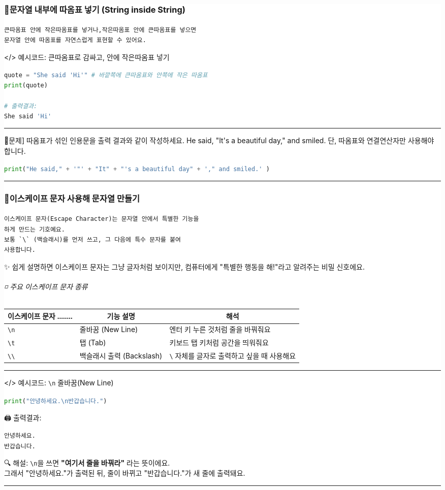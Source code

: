 ### 🔹문자열 내부에 따옴표 넣기 (String inside String)
	큰따옴표 안에 작은따옴표를 넣거나,작은따옴표 안에 큰따옴표를 넣으면
	문자열 안에 따옴표를 자연스럽게 표현할 수 있어요.

</> 예시코드: 큰따옴표로 감싸고, 안에 작은따옴표 넣기
```python
quote = "She said 'Hi'" # 바깥쪽에 큰따옴표와 안쪽에 작은 따옴표
print(quote)

# 출력결과:
She said 'Hi'
```

---
📝문제] 따옴표가 섞인 인용문을 출력 결과와 같이 작성하세요.
He said, "It's a beautiful day," and smiled. 
단, 따옴표와 연결연산자만 사용해야 합니다.

```python
print("He said," + '"' + "It" + "'s a beautiful day" + '," and smiled.' )
```

---
### 🔹이스케이프 문자 사용해 문자열 만들기
    이스케이프 문자(Escape Character)는 문자열 안에서 특별한 기능을 
	하게 만드는 기호예요.  
	보통 `\` (백슬래시)를 먼저 쓰고, 그 다음에 특수 문자를 붙여 
	사용합니다.
	
✨ 쉽게 설명하면 이스케이프 문자는 그냥 글자처럼 보이지만, 컴퓨터에게 
	"특별한 행동을 해!"라고 알려주는 비밀 신호에요.

 ###### ◽  주요 이스케이프 문자 종류
| 이스케이프 문자 ........ | 기능 설명               | 해석                         |
| ----------------- | ------------------- | -------------------------- |
| `\n`              | 줄바꿈 (New Line)      | 엔터 키 누른 것처럼 줄을 바꿔줘요        |
| `\t`              | 탭 (Tab)             | 키보드 탭 키처럼 공간을 띄워줘요         |
| `\\`              | 백슬래시 출력 (Backslash) | `\` 자체를 글자로 출력하고 싶을 때 사용해요 |

---
</> 예시코드:  `\n` 줄바꿈(New Line)
```python
print("안녕하세요.\n반갑습니다.")
```

🖨️ 출력결과:
```python
안녕하세요.
반갑습니다.
```

🔍 해설: 
	`\n`을 쓰면 **"여기서 줄을 바꿔라"** 라는 뜻이에요.  
	그래서 "안녕하세요."가 출력된 뒤, 줄이 바뀌고 "반갑습니다."가 새 줄에 출력돼요.

---